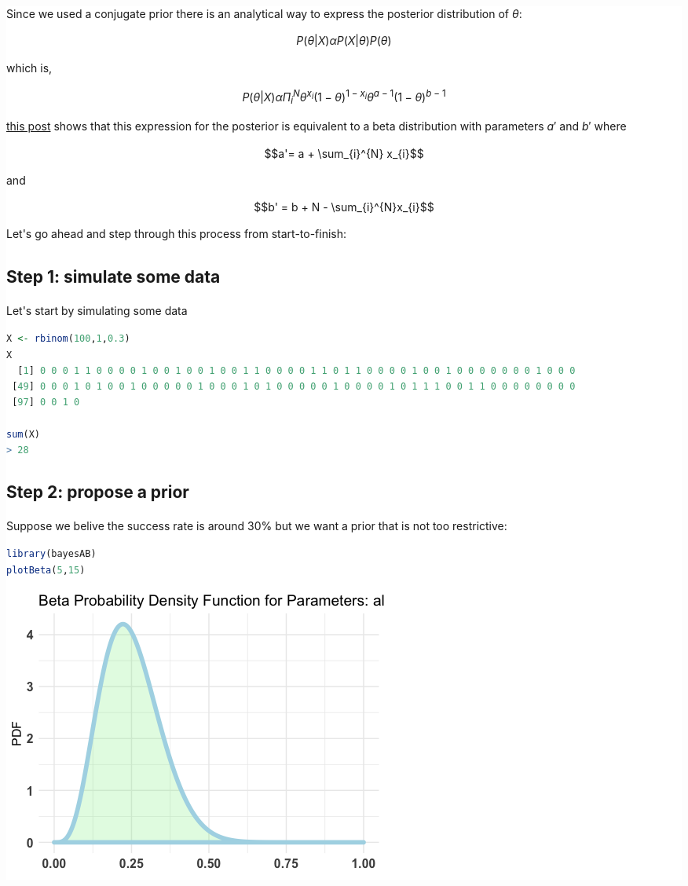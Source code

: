 Since we used a conjugate prior there is an analytical way to express the posterior distribution of $\theta$:

$$P(\theta|X) \alpha P(X|\theta)P(\theta)$$

which is,

$$P(\theta|X) \alpha \Pi_{i}^{N}\theta^{x_{i}}(1-\theta)^{1-x_{i}}\theta^{a-1}(1-\theta)^{b-1}$$

[this post](https://zlatankr.github.io/posts/2017/04/07/bayesian-ab-testing) shows that this expression for the posterior is equivalent to a beta distribution with parameters $a'$ and $b'$ where

$$a'= a + \sum_{i}^{N} x_{i}$$

and

$$b' = b + N - \sum_{i}^{N}x_{i}$$

Let's go ahead and step through this process from start-to-finish:

## Step 1: simulate some data

Let's start by simulating some data

```R
X <- rbinom(100,1,0.3)
X
  [1] 0 0 0 1 1 0 0 0 0 1 0 0 1 0 0 1 0 0 1 1 0 0 0 0 1 1 0 1 1 0 0 0 0 1 0 0 1 0 0 0 0 0 0 0 1 0 0 0
 [49] 0 0 0 1 0 1 0 0 1 0 0 0 0 0 1 0 0 0 1 0 1 0 0 0 0 0 1 0 0 0 0 1 0 1 1 1 0 0 1 1 0 0 0 0 0 0 0 0
 [97] 0 0 1 0
 
sum(X)
> 28
```

## Step 2: propose a prior

Suppose we belive the success rate is around 30% but we want a prior that is not too restrictive:

```R
library(bayesAB)
plotBeta(5,15)
```
![beta3](\images\beta3.png)
